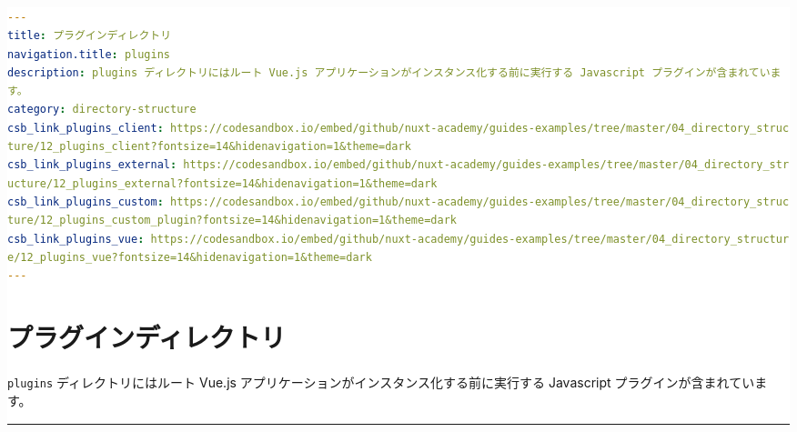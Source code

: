 ```yaml
---
title: プラグインディレクトリ
navigation.title: plugins
description: plugins ディレクトリにはルート Vue.js アプリケーションがインスタンス化する前に実行する Javascript プラグインが含まれています。
category: directory-structure
csb_link_plugins_client: https://codesandbox.io/embed/github/nuxt-academy/guides-examples/tree/master/04_directory_structure/12_plugins_client?fontsize=14&hidenavigation=1&theme=dark
csb_link_plugins_external: https://codesandbox.io/embed/github/nuxt-academy/guides-examples/tree/master/04_directory_structure/12_plugins_external?fontsize=14&hidenavigation=1&theme=dark
csb_link_plugins_custom: https://codesandbox.io/embed/github/nuxt-academy/guides-examples/tree/master/04_directory_structure/12_plugins_custom_plugin?fontsize=14&hidenavigation=1&theme=dark
csb_link_plugins_vue: https://codesandbox.io/embed/github/nuxt-academy/guides-examples/tree/master/04_directory_structure/12_plugins_vue?fontsize=14&hidenavigation=1&theme=dark
---
```

# プラグインディレクトリ

`plugins` ディレクトリにはルート Vue.js アプリケーションがインスタンス化する前に実行する Javascript プラグインが含まれています。

---
